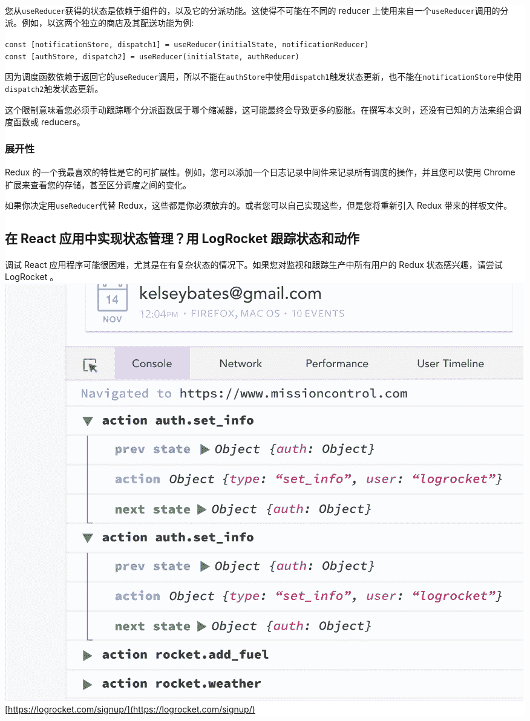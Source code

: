 您从`useReducer`获得的状态是依赖于组件的，以及它的分派功能。这使得不可能在不同的 reducer 上使用来自一个`useReducer`调用的分派。例如，以这两个独立的商店及其配送功能为例:

```
const [notificationStore, dispatch1] = useReducer(initialState, notificationReducer)
const [authStore, dispatch2] = useReducer(initialState, authReducer)
```

因为调度函数依赖于返回它的`useReducer`调用，所以不能在`authStore`中使用`dispatch1`触发状态更新，也不能在`notificationStore`中使用`dispatch2`触发状态更新。

这个限制意味着您必须手动跟踪哪个分派函数属于哪个缩减器，这可能最终会导致更多的膨胀。在撰写本文时，还没有已知的方法来组合调度函数或 reducers。

### 展开性

Redux 的一个我最喜欢的特性是它的可扩展性。例如，您可以添加一个日志记录中间件来记录所有调度的操作，并且您可以使用 Chrome 扩展来查看您的存储，甚至区分调度之间的变化。

如果你决定用`useReducer`代替 Redux，这些都是你必须放弃的。或者您可以自己实现这些，但是您将重新引入 Redux 带来的样板文件。

## 在 React 应用中实现状态管理？用 LogRocket 跟踪状态和动作

调试 React 应用程序可能很困难，尤其是在有复杂状态的情况下。如果您对监视和跟踪生产中所有用户的 Redux 状态感兴趣，请尝试 LogRocket 。[![LogRocket Dashboard Free Trial Banner](img/40b9ce190700766b5f28f13a5f339744.png)](https://logrocket.com/signup/)[https://logrocket.com/signup/](https://logrocket.com/signup/)
